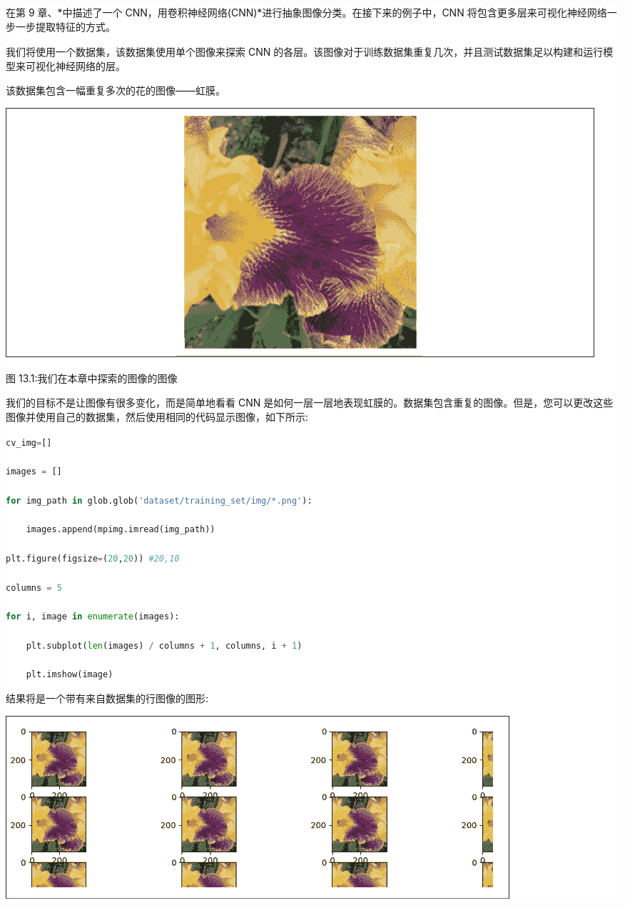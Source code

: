在第 9 章、*中描述了一个 CNN，用卷积神经网络(CNN)*进行抽象图像分类。在接下来的例子中，CNN 将包含更多层来可视化神经网络一步一步提取特征的方式。

我们将使用一个数据集，该数据集使用单个图像来探索 CNN 的各层。该图像对于训练数据集重复几次，并且测试数据集足以构建和运行模型来可视化神经网络的层。

该数据集包含一幅重复多次的花的图像——虹膜。

![](img/B15438_13_01.png)

图 13.1:我们在本章中探索的图像的图像

我们的目标不是让图像有很多变化，而是简单地看看 CNN 是如何一层一层地表现虹膜的。数据集包含重复的图像。但是，您可以更改这些图像并使用自己的数据集，然后使用相同的代码显示图像，如下所示:

```py
cv_img=[]

images = []

for img_path in glob.glob('dataset/training_set/img/*.png'):

    images.append(mpimg.imread(img_path))

plt.figure(figsize=(20,20)) #20,10

columns = 5

for i, image in enumerate(images):

    plt.subplot(len(images) / columns + 1, columns, i + 1)

    plt.imshow(image) 
```

结果将是一个带有来自数据集的行图像的图形:

![](img/B15438_13_02.png)

